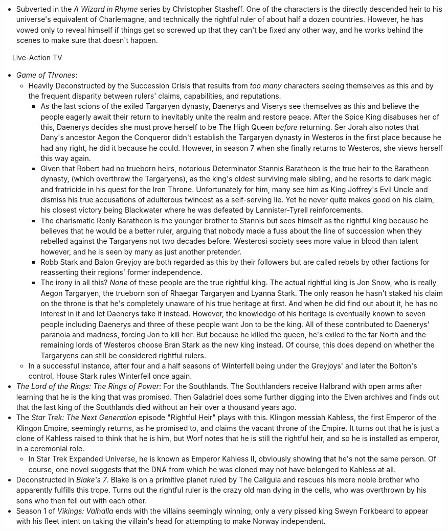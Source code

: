 -   Subverted in the _A Wizard in Rhyme_ series by Christopher Stasheff. One of the characters is the directly descended heir to his universe's equivalent of Charlemagne, and technically the rightful ruler of about half a dozen countries. However, he has vowed only to reveal himself if things get so screwed up that they can't be fixed any other way, and he works behind the scenes to make sure that doesn't happen.

    Live-Action TV 

-   _Game of Thrones_:
    -   Heavily Deconstructed by the Succession Crisis that results from _too many_ characters seeing themselves as this and by the frequent disparity between rulers' claims, capabilities, and reputations.
        -   As the last scions of the exiled Targaryen dynasty, Daenerys and Viserys see themselves as this and believe the people eagerly await their return to inevitably unite the realm and restore peace. After the Spice King disabuses her of this, Daenerys decides she must prove herself to be The High Queen _before_ returning. Ser Jorah also notes that Dany's ancestor Aegon the Conqueror didn't establish the Targaryen dynasty in Westeros in the first place because he had any right, he did it because he could. However, in season 7 when she finally returns to Westeros, she views herself this way again.
        -   Given that Robert had no trueborn heirs, notorious Determinator Stannis Baratheon is the true heir to the Baratheon dynasty, (which overthrew the Targaryens), as the king's oldest surviving male sibling, and he resorts to dark magic and fratricide in his quest for the Iron Throne. Unfortunately for him, many see him as King Joffrey's Evil Uncle and dismiss his true accusations of adulterous twincest as a self-serving lie. Yet he never quite makes good on his claim, his closest victory being Blackwater where he was defeated by Lannister-Tyrell reinforcements.
        -   The charismatic Renly Baratheon is the younger brother to Stannis but sees himself as the rightful king because he believes that he would be a better ruler, arguing that nobody made a fuss about the line of succession when they rebelled against the Targaryens not two decades before. Westerosi society sees more value in blood than talent however, and he is seen by many as just another pretender.
        -   Robb Stark and Balon Greyjoy are both regarded as this by their followers but are called rebels by other factions for reasserting their regions' former independence.
        -   The irony in all this? _None_ of these people are the true rightful king. The actual rightful king is Jon Snow, who is really Aegon Targaryen, the trueborn son of Rhaegar Targaryen and Lyanna Stark. The only reason he hasn't staked his claim on the throne is that he's completely unaware of his true heritage at first. And when he did find out about it, he has no interest in it and let Daenerys take it instead. However, the knowledge of his heritage is eventually known to seven people including Daenerys and three of these people want Jon to be the king. All of these contributed to Daenerys' paranoia and madness, forcing Jon to kill her. But because he killed the queen, he's exiled to the far North and the remaining lords of Westeros choose Bran Stark as the new king instead. Of course, this does depend on whether the Targaryens can still be considered rightful rulers.
    -   In a successful instance, after four and a half seasons of Winterfell being under the Greyjoys' and later the Bolton's control, House Stark rules Winterfell once again.
-   _The Lord of the Rings: The Rings of Power_: For the Southlands. The Southlanders receive Halbrand with open arms after learning that he is the king that was promised. Then Galadriel does some further digging into the Elven archives and finds out that the last king of the Southlands died without an heir over a thousand years ago.
-   The _Star Trek: The Next Generation_ episode "Rightful Heir" plays with this. Klingon messiah Kahless, the first Emperor of the Klingon Empire, seemingly returns, as he promised to, and claims the vacant throne of the Empire. It turns out that he is just a clone of Kahless raised to think that he is him, but Worf notes that he is still the rightful heir, and so he is installed as emperor, in a ceremonial role.
    -   In Star Trek Expanded Universe, he is known as Emperor Kahless II, obviously showing that he's not the same person. Of course, one novel suggests that the DNA from which he was cloned may not have belonged to Kahless at all.
-   Deconstructed in _Blake's 7_. Blake is on a primitive planet ruled by The Caligula and rescues his more noble brother who apparently fulfills this trope. Turns out the rightful ruler is the crazy old man dying in the cells, who was overthrown by his sons who then fell out with each other.
-   Season 1 of _Vikings: Valhalla_ ends with the villains seemingly winning, only a very pissed king Sweyn Forkbeard to appear with his fleet intent on taking the villain's head for attempting to make Norway independent.
